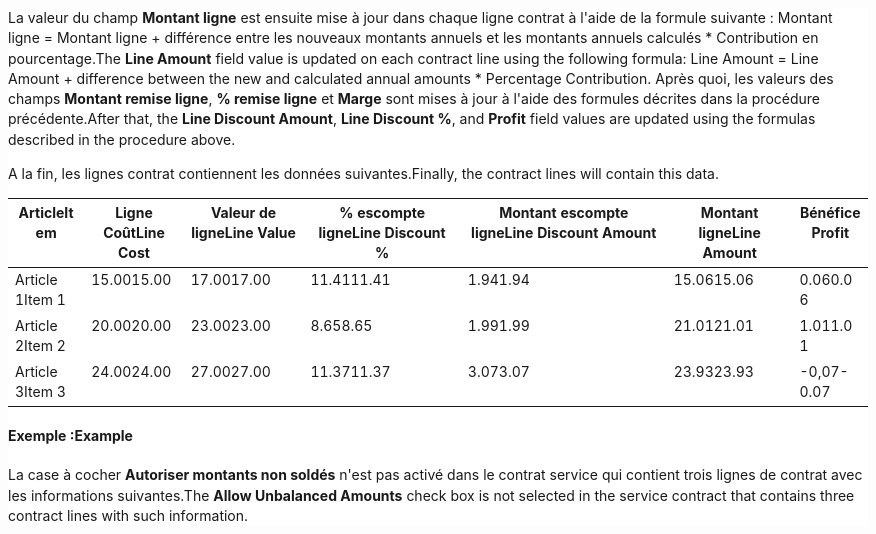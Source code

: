 <span data-ttu-id="4711d-257">La valeur du champ **Montant ligne** est ensuite mise à jour dans chaque ligne contrat à l'aide de la formule suivante : Montant ligne = Montant ligne + différence entre les nouveaux montants annuels et les montants annuels calculés * Contribution en pourcentage.</span><span class="sxs-lookup"><span data-stu-id="4711d-257">The **Line Amount** field value is updated on each contract line using the following formula: Line Amount = Line Amount + difference between the new and calculated annual amounts * Percentage Contribution.</span></span> <span data-ttu-id="4711d-258">Après quoi, les valeurs des champs **Montant remise ligne**, **% remise ligne** et **Marge** sont mises à jour à l'aide des formules décrites dans la procédure précédente.</span><span class="sxs-lookup"><span data-stu-id="4711d-258">After that, the **Line Discount Amount**, **Line Discount %**, and **Profit** field values are updated using the formulas described in the procedure above.</span></span>  

<span data-ttu-id="4711d-259">A la fin, les lignes contrat contiennent les données suivantes.</span><span class="sxs-lookup"><span data-stu-id="4711d-259">Finally, the contract lines will contain this data.</span></span>  

|<span data-ttu-id="4711d-260">Article</span><span class="sxs-lookup"><span data-stu-id="4711d-260">Item</span></span>|<span data-ttu-id="4711d-261">Ligne Coût</span><span class="sxs-lookup"><span data-stu-id="4711d-261">Line Cost</span></span>|<span data-ttu-id="4711d-262">Valeur de ligne</span><span class="sxs-lookup"><span data-stu-id="4711d-262">Line Value</span></span>|<span data-ttu-id="4711d-263">% escompte ligne</span><span class="sxs-lookup"><span data-stu-id="4711d-263">Line Discount %</span></span>|<span data-ttu-id="4711d-264">Montant escompte ligne</span><span class="sxs-lookup"><span data-stu-id="4711d-264">Line Discount Amount</span></span>|<span data-ttu-id="4711d-265">Montant ligne</span><span class="sxs-lookup"><span data-stu-id="4711d-265">Line Amount</span></span>|<span data-ttu-id="4711d-266">Bénéfice</span><span class="sxs-lookup"><span data-stu-id="4711d-266">Profit</span></span>|  
|----------|---------------|----------------|---------------------|--------------------------|-----------------|------------|  
|<span data-ttu-id="4711d-267">Article 1</span><span class="sxs-lookup"><span data-stu-id="4711d-267">Item 1</span></span>|<span data-ttu-id="4711d-268">15.00</span><span class="sxs-lookup"><span data-stu-id="4711d-268">15.00</span></span>|<span data-ttu-id="4711d-269">17.00</span><span class="sxs-lookup"><span data-stu-id="4711d-269">17.00</span></span>|<span data-ttu-id="4711d-270">11.41</span><span class="sxs-lookup"><span data-stu-id="4711d-270">11.41</span></span>|<span data-ttu-id="4711d-271">1.94</span><span class="sxs-lookup"><span data-stu-id="4711d-271">1.94</span></span>|<span data-ttu-id="4711d-272">15.06</span><span class="sxs-lookup"><span data-stu-id="4711d-272">15.06</span></span>|<span data-ttu-id="4711d-273">0.06</span><span class="sxs-lookup"><span data-stu-id="4711d-273">0.06</span></span>|  
|<span data-ttu-id="4711d-274">Article 2</span><span class="sxs-lookup"><span data-stu-id="4711d-274">Item 2</span></span>|<span data-ttu-id="4711d-275">20.00</span><span class="sxs-lookup"><span data-stu-id="4711d-275">20.00</span></span>|<span data-ttu-id="4711d-276">23.00</span><span class="sxs-lookup"><span data-stu-id="4711d-276">23.00</span></span>|<span data-ttu-id="4711d-277">8.65</span><span class="sxs-lookup"><span data-stu-id="4711d-277">8.65</span></span>|<span data-ttu-id="4711d-278">1.99</span><span class="sxs-lookup"><span data-stu-id="4711d-278">1.99</span></span>|<span data-ttu-id="4711d-279">21.01</span><span class="sxs-lookup"><span data-stu-id="4711d-279">21.01</span></span>|<span data-ttu-id="4711d-280">1.01</span><span class="sxs-lookup"><span data-stu-id="4711d-280">1.01</span></span>|  
|<span data-ttu-id="4711d-281">Article 3</span><span class="sxs-lookup"><span data-stu-id="4711d-281">Item 3</span></span>|<span data-ttu-id="4711d-282">24.00</span><span class="sxs-lookup"><span data-stu-id="4711d-282">24.00</span></span>|<span data-ttu-id="4711d-283">27.00</span><span class="sxs-lookup"><span data-stu-id="4711d-283">27.00</span></span>|<span data-ttu-id="4711d-284">11.37</span><span class="sxs-lookup"><span data-stu-id="4711d-284">11.37</span></span>|<span data-ttu-id="4711d-285">3.07</span><span class="sxs-lookup"><span data-stu-id="4711d-285">3.07</span></span>|<span data-ttu-id="4711d-286">23.93</span><span class="sxs-lookup"><span data-stu-id="4711d-286">23.93</span></span>|<span data-ttu-id="4711d-287">-0,07</span><span class="sxs-lookup"><span data-stu-id="4711d-287">-0.07</span></span>|  <span data-ttu-id="4711d-288">-   % escompte ligne = Montant escompte ligne / Valeur ligne * 100</span><span class="sxs-lookup"><span data-stu-id="4711d-288">-   Line Discount % = Line Discount Amount / Line Value * 100</span></span>  

#### <a name="example"></a><span data-ttu-id="4711d-289">Exemple :</span><span class="sxs-lookup"><span data-stu-id="4711d-289">Example</span></span>  
<span data-ttu-id="4711d-290">La case à cocher **Autoriser montants non soldés** n'est pas activé dans le contrat service qui contient trois lignes de contrat avec les informations suivantes.</span><span class="sxs-lookup"><span data-stu-id="4711d-290">The **Allow Unbalanced Amounts** check box is not selected in the service contract that contains three contract lines with such information.</span></span>  
